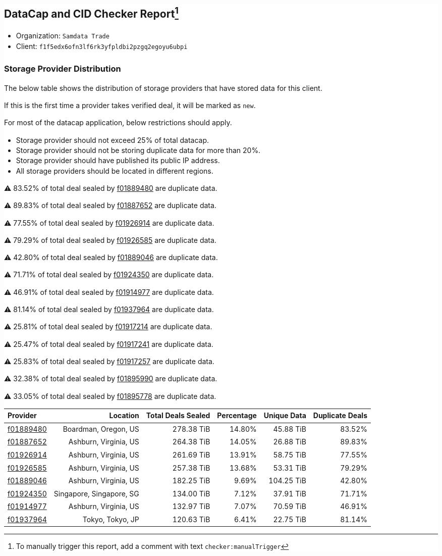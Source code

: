 ## DataCap and CID Checker Report[^1]
 - Organization: `Samdata Trade`
 - Client: `f1f5edx6ofn3lf6rk3yfpldbi2pzgq2egoyu6ubpi`
### Storage Provider Distribution
The below table shows the distribution of storage providers that have stored data for this client.

If this is the first time a provider takes verified deal, it will be marked as `new`.

For most of the datacap application, below restrictions should apply.
 - Storage provider should not exceed 25% of total datacap.
 - Storage provider should not be storing duplicate data for more than 20%.
 - Storage provider should have published its public IP address.
 - All storage providers should be located in different regions.

⚠️ 83.52% of total deal sealed by [f01889480](https://filfox.info/en/address/f01889480) are duplicate data.

⚠️ 89.83% of total deal sealed by [f01887652](https://filfox.info/en/address/f01887652) are duplicate data.

⚠️ 77.55% of total deal sealed by [f01926914](https://filfox.info/en/address/f01926914) are duplicate data.

⚠️ 79.29% of total deal sealed by [f01926585](https://filfox.info/en/address/f01926585) are duplicate data.

⚠️ 42.80% of total deal sealed by [f01889046](https://filfox.info/en/address/f01889046) are duplicate data.

⚠️ 71.71% of total deal sealed by [f01924350](https://filfox.info/en/address/f01924350) are duplicate data.

⚠️ 46.91% of total deal sealed by [f01914977](https://filfox.info/en/address/f01914977) are duplicate data.

⚠️ 81.14% of total deal sealed by [f01937964](https://filfox.info/en/address/f01937964) are duplicate data.

⚠️ 25.81% of total deal sealed by [f01917214](https://filfox.info/en/address/f01917214) are duplicate data.

⚠️ 25.47% of total deal sealed by [f01917241](https://filfox.info/en/address/f01917241) are duplicate data.

⚠️ 25.83% of total deal sealed by [f01917257](https://filfox.info/en/address/f01917257) are duplicate data.

⚠️ 32.38% of total deal sealed by [f01895990](https://filfox.info/en/address/f01895990) are duplicate data.

⚠️ 33.05% of total deal sealed by [f01895778](https://filfox.info/en/address/f01895778) are duplicate data.

| Provider                                              |                 Location | Total Deals Sealed | Percentage | Unique Data | Duplicate Deals |
| :---------------------------------------------------- | -----------------------: | -----------------: | ---------: | ----------: | --------------: |
| [f01889480](https://filfox.info/en/address/f01889480) |     Boardman, Oregon, US |         278.38 TiB |     14.80% |   45.88 TiB |          83.52% |
| [f01887652](https://filfox.info/en/address/f01887652) |    Ashburn, Virginia, US |         264.38 TiB |     14.05% |   26.88 TiB |          89.83% |
| [f01926914](https://filfox.info/en/address/f01926914) |    Ashburn, Virginia, US |         261.69 TiB |     13.91% |   58.75 TiB |          77.55% |
| [f01926585](https://filfox.info/en/address/f01926585) |    Ashburn, Virginia, US |         257.38 TiB |     13.68% |   53.31 TiB |          79.29% |
| [f01889046](https://filfox.info/en/address/f01889046) |    Ashburn, Virginia, US |         182.25 TiB |      9.69% |  104.25 TiB |          42.80% |
| [f01924350](https://filfox.info/en/address/f01924350) | Singapore, Singapore, SG |         134.00 TiB |      7.12% |   37.91 TiB |          71.71% |
| [f01914977](https://filfox.info/en/address/f01914977) |    Ashburn, Virginia, US |         132.97 TiB |      7.07% |   70.59 TiB |          46.91% |
| [f01937964](https://filfox.info/en/address/f01937964) |         Tokyo, Tokyo, JP |         120.63 TiB |      6.41% |   22.75 TiB |          81.14% |

[^1]: To manually trigger this report, add a comment with text `checker:manualTrigger`